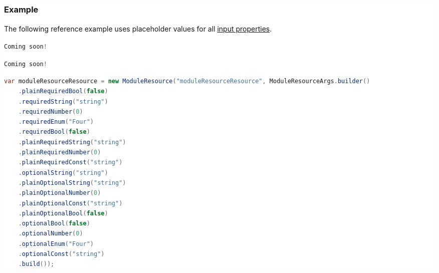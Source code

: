 

### Example

The following reference example uses placeholder values for all [input properties](#inputs).
<div>
<pulumi-chooser type="language" options="typescript,python,go,csharp,java,yaml"></pulumi-chooser>
</div>


<div>
<pulumi-choosable type="language" values="csharp">

```csharp
Coming soon!
```

</pulumi-choosable>
</div>


<div>
<pulumi-choosable type="language" values="go">

```go
Coming soon!
```

</pulumi-choosable>
</div>


<div>
<pulumi-choosable type="language" values="java">

```java
var moduleResourceResource = new ModuleResource("moduleResourceResource", ModuleResourceArgs.builder()
    .plainRequiredBool(false)
    .requiredString("string")
    .requiredNumber(0)
    .requiredEnum("Four")
    .requiredBool(false)
    .plainRequiredString("string")
    .plainRequiredNumber(0)
    .plainRequiredConst("string")
    .optionalString("string")
    .plainOptionalString("string")
    .plainOptionalNumber(0)
    .plainOptionalConst("string")
    .plainOptionalBool(false)
    .optionalBool(false)
    .optionalNumber(0)
    .optionalEnum("Four")
    .optionalConst("string")
    .build());
```
